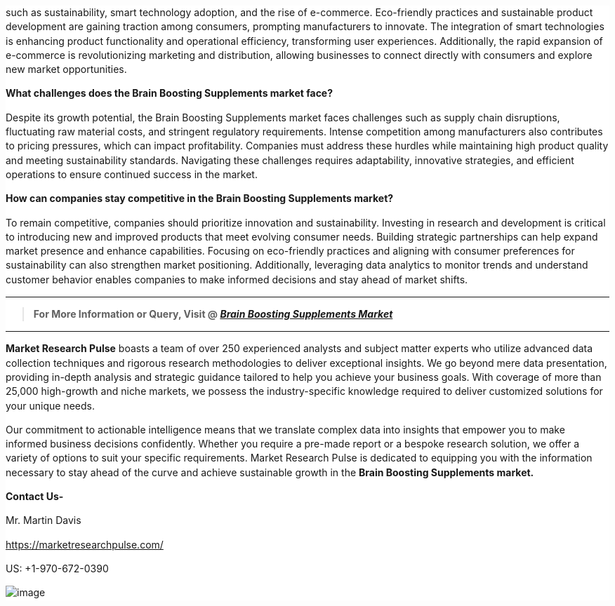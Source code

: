 such as sustainability, smart technology adoption, and the rise of e-commerce. Eco-friendly practices and sustainable product development are gaining traction among consumers, prompting manufacturers to innovate. The integration of smart technologies is enhancing product functionality and operational efficiency, transforming user experiences. Additionally, the rapid expansion of e-commerce is revolutionizing marketing and distribution, allowing businesses to connect directly with consumers and explore new market opportunities.</p><p><strong>What challenges does the Brain Boosting Supplements market face?</strong></p><p>Despite its growth potential, the Brain Boosting Supplements market faces challenges such as supply chain disruptions, fluctuating raw material costs, and stringent regulatory requirements. Intense competition among manufacturers also contributes to pricing pressures, which can impact profitability. Companies must address these hurdles while maintaining high product quality and meeting sustainability standards. Navigating these challenges requires adaptability, innovative strategies, and efficient operations to ensure continued success in the market.</p><p><strong>How can companies stay competitive in the Brain Boosting Supplements market?</strong></p><p>To remain competitive, companies should prioritize innovation and sustainability. Investing in research and development is critical to introducing new and improved products that meet evolving consumer needs. Building strategic partnerships can help expand market presence and enhance capabilities. Focusing on eco-friendly practices and aligning with consumer preferences for sustainability can also strengthen market positioning. Additionally, leveraging data analytics to monitor trends and understand customer behavior enables companies to make informed decisions and stay ahead of market shifts.</p><hr /><blockquote><p><strong>For More Information or Query, Visit @&nbsp;<em><a href="https://marketresearchpulse.com/report/113636/brain-boosting-supplements-market?utm_source=Linkedin&utm_medium=0119">Brain Boosting Supplements Market</a></em></strong></p></blockquote><hr /><p><strong>Market Research Pulse</strong> boasts a team of over 250 experienced analysts and subject matter experts who utilize advanced data collection techniques and rigorous research methodologies to deliver exceptional insights. We go beyond mere data presentation, providing in-depth analysis and strategic guidance tailored to help you achieve your business goals. With coverage of more than 25,000 high-growth and niche markets, we possess the industry-specific knowledge required to deliver customized solutions for your unique needs.</p><p>Our commitment to actionable intelligence means that we translate complex data into insights that empower you to make informed business decisions confidently. Whether you require a pre-made report or a bespoke research solution, we offer a variety of options to suit your specific requirements. Market Research Pulse is dedicated to equipping you with the information necessary to stay ahead of the curve and achieve sustainable growth in the <strong>Brain Boosting Supplements market.</strong></p><p><strong>Contact Us-</strong></p><p>Mr. Martin Davis</p><p>https://marketresearchpulse.com/</p><p>US: +1-970-672-0390</p>
![image](https://github.com/user-attachments/assets/6666b4ad-4675-4996-aa73-1c7a389cc837)
